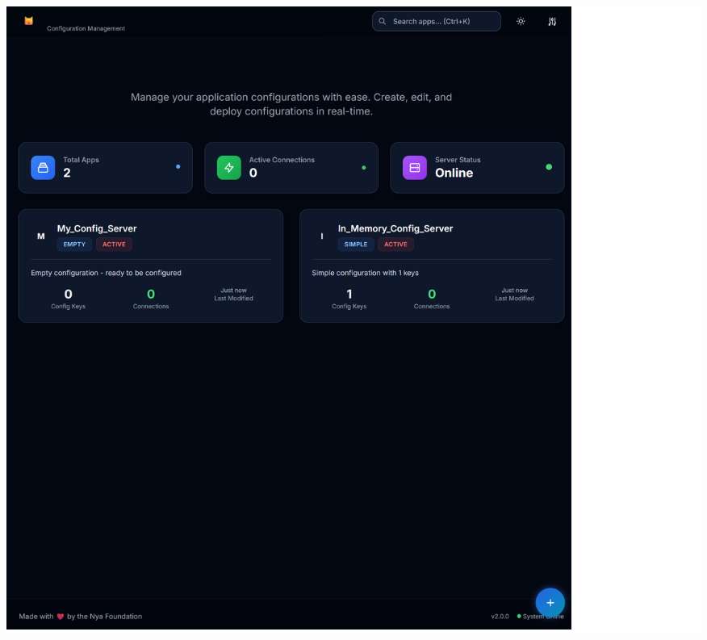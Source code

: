 <img src="https://raw.githubusercontent.com/Nya-Foundation/nekoconf/main/assets/dashboard.png" width="700" />

</div>
